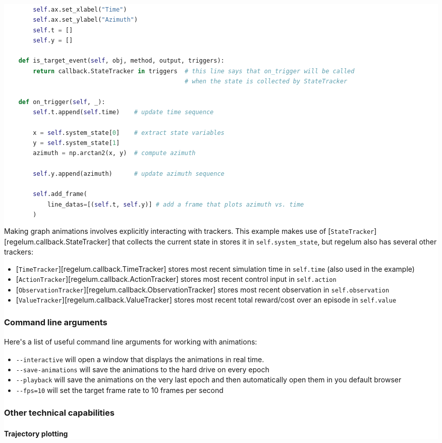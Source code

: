 ```python
        self.ax.set_xlabel("Time")
        self.ax.set_ylabel("Azimuth")
        self.t = []
        self.y = []

    def is_target_event(self, obj, method, output, triggers):
        return callback.StateTracker in triggers  # this line says that on_trigger will be called 
                                                  # when the state is collected by StateTracker

    def on_trigger(self, _):
        self.t.append(self.time)    # update time sequence
        
        x = self.system_state[0]    # extract state variables
        y = self.system_state[1]    
        azimuth = np.arctan2(x, y)  # compute azimuth
        
        self.y.append(azimuth)      # update azimuth sequence
        
        self.add_frame(
            line_datas=[(self.t, self.y)] # add a frame that plots azimuth vs. time
        )

```

Making graph animations involves explicitly interacting with trackers. This example
makes use of [``StateTracker``][regelum.callback.StateTracker] that collects the current state in stores it in ``self.system_state``,
but regelum also has several other trackers:

 * [``TimeTracker``][regelum.callback.TimeTracker] stores most recent simulation time in ``self.time`` (also used in the example)
 * [``ActionTracker``][regelum.callback.ActionTracker] stores most recent control input in ``self.action``
 * [``ObservationTracker``][regelum.callback.ObservationTracker] stores most recent observation in ``self.observation``
 * [``ValueTracker``][regelum.callback.ValueTracker] stores most recent total reward/cost over an episode in ``self.value``


### Command line arguments
Here's a list of useful command line arguments for working with animations:

 * `--interactive` will open a window that displays the animations in real time.
 * `--save-animations` will save the animations to the hard drive on every epoch
 * `--playback` will save the animations on the very last epoch and then automatically open them in you default browser
 * `--fps=10` will set the target frame rate to 10 frames per second


### Other technical capabilities

#### Trajectory plotting
